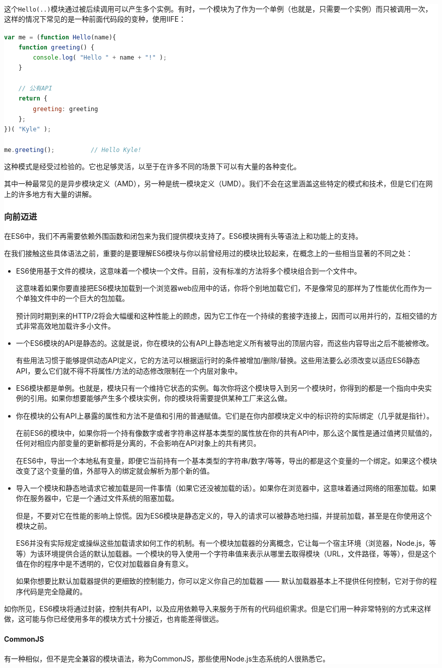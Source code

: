 这个`Hello(..)`模块通过被后续调用可以产生多个实例。有时，一个模块为了作为一个单例（也就是，只需要一个实例）而只被调用一次，这样的情况下常见的是一种前面代码段的变种，使用IIFE：

```js
var me = (function Hello(name){
	function greeting() {
		console.log( "Hello " + name + "!" );
	}

	// 公有API
	return {
		greeting: greeting
	};
})( "Kyle" );

me.greeting();			// Hello Kyle!
```

这种模式是经受过检验的。它也足够灵活，以至于在许多不同的场景下可以有大量的各种变化。

其中一种最常见的是异步模块定义（AMD），另一种是统一模块定义（UMD）。我们不会在这里涵盖这些特定的模式和技术，但是它们在网上的许多地方有大量的讲解。

### 向前迈进

在ES6中，我们不再需要依赖外围函数和闭包来为我们提供模块支持了。ES6模块拥有头等语法上和功能上的支持。

在我们接触这些具体语法之前，重要的是要理解ES6模块与你以前曾经用过的模块比较起来，在概念上的一些相当显著的不同之处：

* ES6使用基于文件的模块，这意味着一个模块一个文件。目前，没有标准的方法将多个模块组合到一个文件中。

	 这意味着如果你要直接把ES6模块加载到一个浏览器web应用中的话，你将个别地加载它们，不是像常见的那样为了性能优化而作为一个单独文件中的一个巨大的包加载。

	 预计同时期到来的HTTP/2将会大幅缓和这种性能上的顾虑，因为它工作在一个持续的套接字连接上，因而可以用并行的，互相交错的方式非常高效地加载许多小文件。

* 一个ES6模块的API是静态的。这就是说，你在模块的公有API上静态地定义所有被导出的顶层内容，而这些内容导出之后不能被修改。

	 有些用法习惯于能够提供动态API定义，它的方法可以根据运行时的条件被增加/删除/替换。这些用法要么必须改变以适应ES6静态API，要么它们就不得不将属性/方法的动态修改限制在一个内层对象中。

* ES6模块都是单例。也就是，模块只有一个维持它状态的实例。每次你将这个模块导入到另一个模块时，你得到的都是一个指向中央实例的引用。如果你想要能够产生多个模块实例，你的模块将需要提供某种工厂来这么做。

* 你在模块的公有API上暴露的属性和方法不是值和引用的普通赋值。它们是在你内部模块定义中的标识符的实际绑定（几乎就是指针）。

	 在前ES6的模块中，如果你将一个持有像数字或者字符串这样基本类型的属性放在你的共有API中，那么这个属性是通过值拷贝赋值的，任何对相应内部变量的更新都将是分离的，不会影响在API对象上的共有拷贝。

	 在ES6中，导出一个本地私有变量，即便它当前持有一个基本类型的字符串/数字/等等，导出的都是这个变量的一个绑定。如果这个模块改变了这个变量的值，外部导入的绑定就会解析为那个新的值。

* 导入一个模块和静态地请求它被加载是同一件事情（如果它还没被加载的话）。如果你在浏览器中，这意味着通过网络的阻塞加载。如果你在服务器中，它是一个通过文件系统的阻塞加载。

	 但是，不要对它在性能的影响上惊慌。因为ES6模块是静态定义的，导入的请求可以被静态地扫描，并提前加载，甚至是在你使用这个模块之前。

	 ES6并没有实际规定或操纵这些加载请求如何工作的机制。有一个模块加载器的分离概念，它让每一个宿主环境（浏览器，Node.js，等等）为该环境提供合适的默认加载器。一个模块的导入使用一个字符串值来表示从哪里去取得模块（URL，文件路径，等等），但是这个值在你的程序中是不透明的，它仅对加载器自身有意义。

	 如果你想要比默认加载器提供的更细致的控制能力，你可以定义你自己的加载器 —— 默认加载器基本上不提供任何控制，它对于你的程序代码是完全隐藏的。

如你所见，ES6模块将通过封装，控制共有API，以及应用依赖导入来服务于所有的代码组织需求。但是它们用一种非常特别的方式来这样做，这可能与你已经使用多年的模块方式十分接近，也肯能差得很远。

#### CommonJS

有一种相似，但不是完全兼容的模块语法，称为CommonJS，那些使用Node.js生态系统的人很熟悉它。
